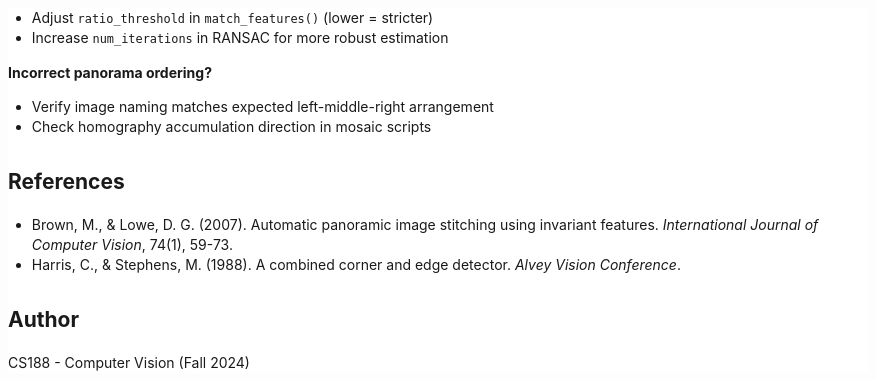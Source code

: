 - Adjust `ratio_threshold` in `match_features()` (lower = stricter)
- Increase `num_iterations` in RANSAC for more robust estimation

**Incorrect panorama ordering?**

- Verify image naming matches expected left-middle-right arrangement
- Check homography accumulation direction in mosaic scripts

## References

- Brown, M., & Lowe, D. G. (2007). Automatic panoramic image stitching using invariant features. _International Journal of Computer Vision_, 74(1), 59-73.
- Harris, C., & Stephens, M. (1988). A combined corner and edge detector. _Alvey Vision Conference_.

## Author

CS188 - Computer Vision (Fall 2024)
